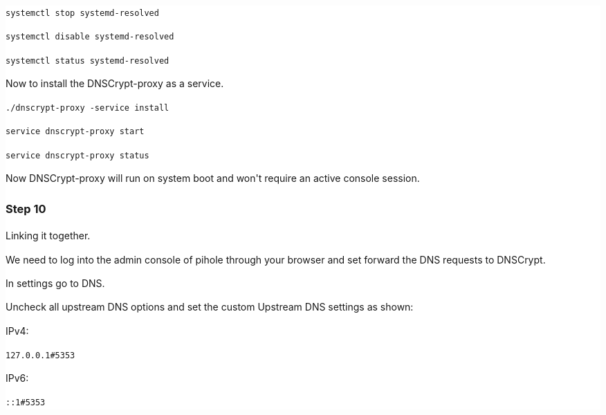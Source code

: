 `systemctl stop systemd-resolved`

`systemctl disable systemd-resolved`

`systemctl status systemd-resolved`

Now to install the DNSCrypt-proxy as a service.

`./dnscrypt-proxy -service install`

`service dnscrypt-proxy start`

`service dnscrypt-proxy status`

Now DNSCrypt-proxy will run on system boot and won't require an active console session.

### Step 10

Linking it together.

We need to log into the admin console of pihole through your browser and set forward the DNS requests to DNSCrypt.

In settings go to DNS.

Uncheck all upstream DNS options and set the custom Upstream DNS settings as shown:

IPv4:

`127.0.0.1#5353`

IPv6:

`::1#5353`
